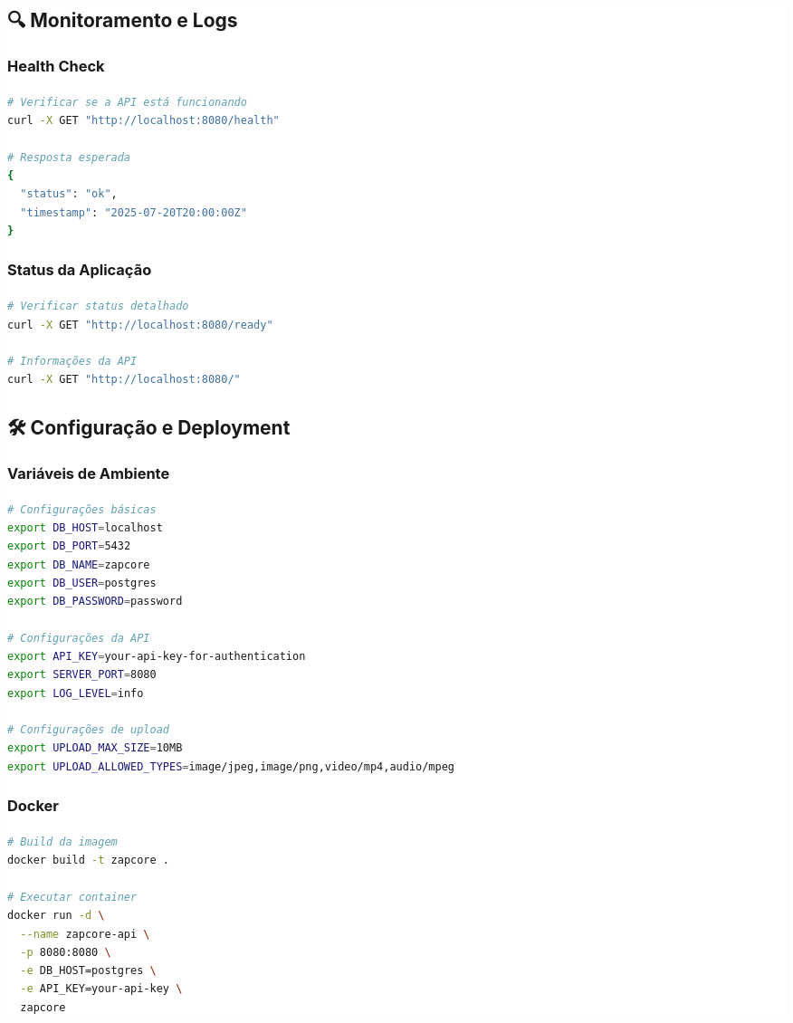 ## 🔍 Monitoramento e Logs

### Health Check
```bash
# Verificar se a API está funcionando
curl -X GET "http://localhost:8080/health"

# Resposta esperada
{
  "status": "ok",
  "timestamp": "2025-07-20T20:00:00Z"
}
```

### Status da Aplicação
```bash
# Verificar status detalhado
curl -X GET "http://localhost:8080/ready"

# Informações da API
curl -X GET "http://localhost:8080/"
```

## 🛠️ Configuração e Deployment

### Variáveis de Ambiente
```bash
# Configurações básicas
export DB_HOST=localhost
export DB_PORT=5432
export DB_NAME=zapcore
export DB_USER=postgres
export DB_PASSWORD=password

# Configurações da API
export API_KEY=your-api-key-for-authentication
export SERVER_PORT=8080
export LOG_LEVEL=info

# Configurações de upload
export UPLOAD_MAX_SIZE=10MB
export UPLOAD_ALLOWED_TYPES=image/jpeg,image/png,video/mp4,audio/mpeg
```

### Docker
```bash
# Build da imagem
docker build -t zapcore .

# Executar container
docker run -d \
  --name zapcore-api \
  -p 8080:8080 \
  -e DB_HOST=postgres \
  -e API_KEY=your-api-key \
  zapcore
```
